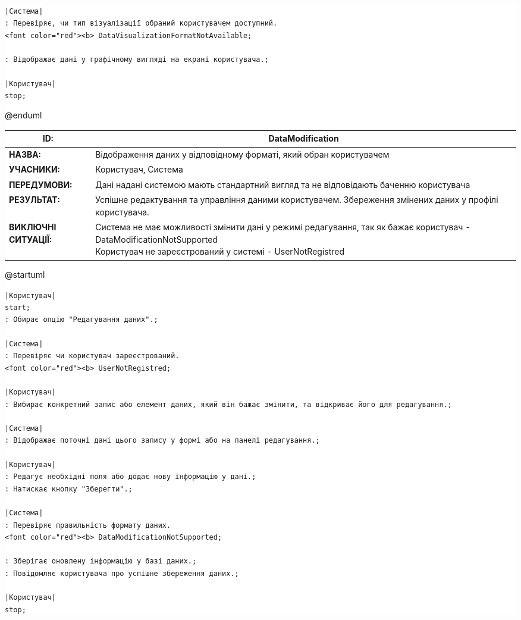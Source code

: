     |Система|
    : Перевіряє, чи тип візуалізації обраний користувачем доступний.
    <font color="red"><b> DataVisualizationFormatNotAvailable;

    : Відображає дані у графічному вигляді на екрані користувача.;

    |Користувач|
    stop;
    
@enduml

| **ID:**                | DataModification                                                                                 |
|------------------------|--------------------------------------------------------------------------------------------------|
| **НАЗВА:**             | Відображення даних у відповідному форматі, який обран користувачем  |
| **УЧАСНИКИ:**          | Користувач, Система |
| **ПЕРЕДУМОВИ:**        | Дані надані системою мають стандартний вигляд та не відповідають баченню користувача |
| **РЕЗУЛЬТАТ:**         | Успішне редактування та управління даними користувачем. Збереження змінених даних у профілі користувача. |
| **ВИКЛЮЧНІ СИТУАЦІЇ:** | Система не має можливості змінити дані у режимі редагування, так як бажає користувач - DataModificationNotSupported <br/> Користувач не зареєстрований у системі - UserNotRegistred |

@startuml

    |Користувач|
    start;
    : Обирає опцію "Редагування даних".;

    |Система|
    : Перевіряє чи користувач зареєстрований.
    <font color="red"><b> UserNotRegistred;

    |Користувач|
    : Вибирає конкретний запис або елемент даних, який він бажає змінити, та відкриває його для редагування.;

    |Система|
    : Відображає поточні дані цього запису у формі або на панелі редагування.;

    |Користувач|
    : Редагує необхідні поля або додає нову інформацію у дані.;
    : Натискає кнопку "Зберегти".;

    |Система|
    : Перевіряє правильність формату даних.
    <font color="red"><b> DataModificationNotSupported;

    : Зберігає оновлену інформацію у базі даних.;
    : Повідомляє користувача про успішне збереження даних.;

    |Користувач|
    stop;
    